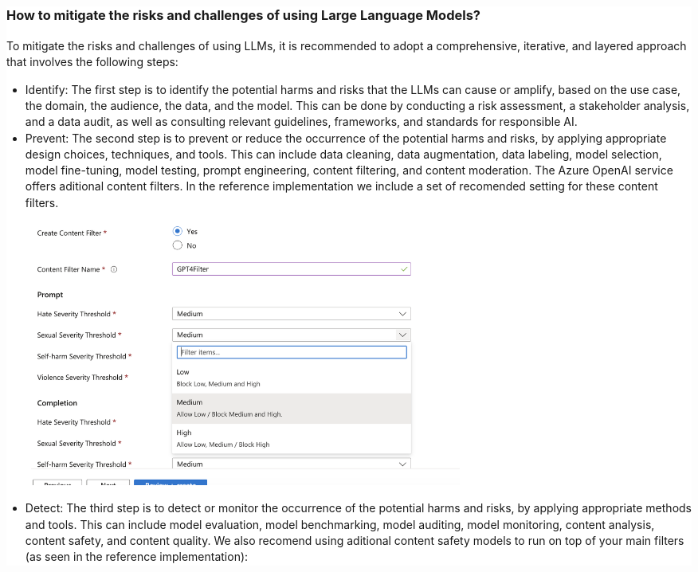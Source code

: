 ### How to mitigate the risks and challenges of using Large Language Models?

To mitigate the risks and challenges of using LLMs, it is recommended to adopt a comprehensive, iterative, and layered approach that involves the following steps:

* Identify: The first step is to identify the potential harms and risks that the LLMs can cause or amplify, based on the use case, the domain, the audience, the data, and the model. This can be done by conducting a risk assessment, a stakeholder analysis, and a data audit, as well as consulting relevant guidelines, frameworks, and standards for responsible AI.
* Prevent: The second step is to prevent or reduce the occurrence of the potential harms and risks, by applying appropriate design choices, techniques, and tools. This can include data cleaning, data augmentation, data labeling, model selection, model fine-tuning, model testing, prompt engineering, content filtering, and content moderation. The Azure OpenAI service offers aditional content filters. In the reference implementation we include a set of recomended setting for these content filters.
<img src="./ModelSetup3.png" alt="Content Filters" width="600" height="330">

* Detect: The third step is to detect or monitor the occurrence of the potential harms and risks, by applying appropriate methods and tools. This can include model evaluation, model benchmarking, model auditing, model monitoring, content analysis, content safety, and content quality. We also recomend using aditional content safety models to run on top of your main filters (as seen in the reference implementation):